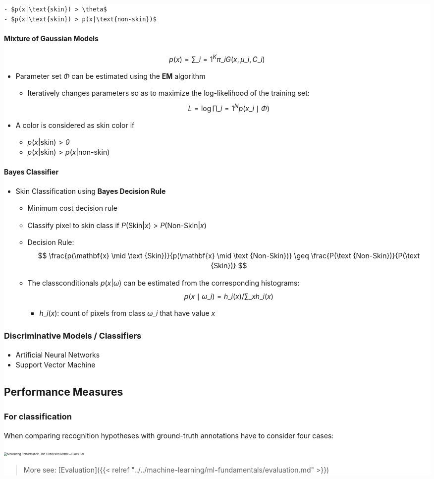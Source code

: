     - $p(x|\text{skin}) > \theta$
    - $p(x|\text{skin}) > p(x|\text{non-skin})$

#### Mixture of Gaussian Models

$$
p(x)=\sum\_{i=1}^{K} \pi\_{i} G\left(x, \mu\_{i}, C\_{i}\right)
$$

- Parameter set $\Phi$ can be estimated using the **EM** algorithm

  - Iteratively changes parameters so as to maximize the log-likelihood of the training set:
    $$
    L=\log \prod\_{i=1}^{N} p\left(x\_{i} \mid \Phi\right)
    $$

- A color is considered as skin color if
  - $p(x|\text{skin}) > \theta$
  - $p(x|\text{skin}) > p(x|\text{non-skin})$

#### Bayes Classifier

- Skin Classification using **Bayes Decision Rule**

  - Minimum cost decision rule

  - Classify pixel to skin class if $P(\text{Skin} | x)>P(\text{Non-Skin} | x)$

  - Decision Rule:
    $$
    \frac{p(\mathbf{x} \mid \text {Skin})}{p(\mathbf{x} \mid \text {Non-Skin})} \geq \frac{P(\text {Non-Skin})}{P(\text {Skin})}
    $$

  - The classconditionals $p(x|\omega)$ can be estimated from the corresponding histograms:
    $$
    p\left(x \mid \omega\_{i}\right)=h\_{i}(x) / \sum\_{x} h\_{i}(x)
    $$

    - $h\_i(x)$: count of pixels from class $\omega\_{i}$ that have value $x$

### Discriminative Models / Classifiers

- Artificial Neural Networks 
- Support Vector Machine



## Performance Measures

### For classification

When comparing recognition hypotheses with ground-truth annotations have to consider four cases:

<img src="https://raw.githubusercontent.com/EckoTan0804/upic-repo/master/uPic/confusion-matrix.png" alt="Measuring Performance: The Confusion Matrix – Glass Box" style="zoom: 40%;" />

> More see: [Evaluation]({{< relref "../../machine-learning/ml-fundamentals/evaluation.md" >}})
